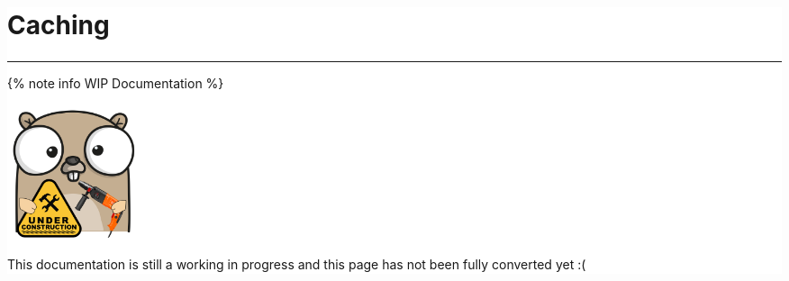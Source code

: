 # Caching

---

{% note info WIP Documentation %}

<img src="assets/under_construction.png" width=150/>

This documentation is still a working in progress and this page has not been fully converted yet :(
